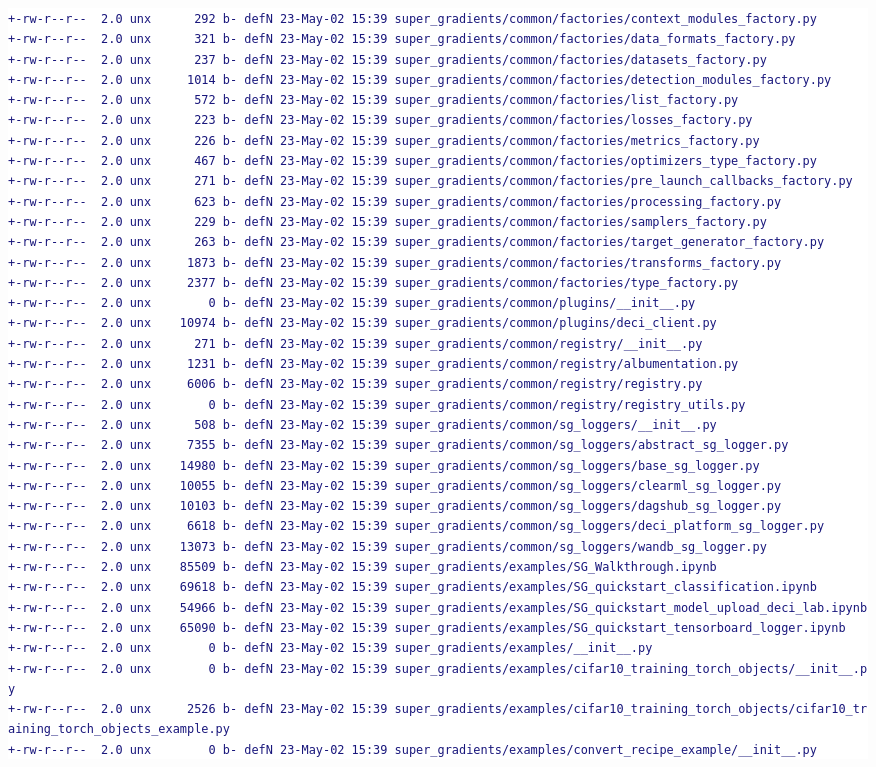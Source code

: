 ```diff
+-rw-r--r--  2.0 unx      292 b- defN 23-May-02 15:39 super_gradients/common/factories/context_modules_factory.py
+-rw-r--r--  2.0 unx      321 b- defN 23-May-02 15:39 super_gradients/common/factories/data_formats_factory.py
+-rw-r--r--  2.0 unx      237 b- defN 23-May-02 15:39 super_gradients/common/factories/datasets_factory.py
+-rw-r--r--  2.0 unx     1014 b- defN 23-May-02 15:39 super_gradients/common/factories/detection_modules_factory.py
+-rw-r--r--  2.0 unx      572 b- defN 23-May-02 15:39 super_gradients/common/factories/list_factory.py
+-rw-r--r--  2.0 unx      223 b- defN 23-May-02 15:39 super_gradients/common/factories/losses_factory.py
+-rw-r--r--  2.0 unx      226 b- defN 23-May-02 15:39 super_gradients/common/factories/metrics_factory.py
+-rw-r--r--  2.0 unx      467 b- defN 23-May-02 15:39 super_gradients/common/factories/optimizers_type_factory.py
+-rw-r--r--  2.0 unx      271 b- defN 23-May-02 15:39 super_gradients/common/factories/pre_launch_callbacks_factory.py
+-rw-r--r--  2.0 unx      623 b- defN 23-May-02 15:39 super_gradients/common/factories/processing_factory.py
+-rw-r--r--  2.0 unx      229 b- defN 23-May-02 15:39 super_gradients/common/factories/samplers_factory.py
+-rw-r--r--  2.0 unx      263 b- defN 23-May-02 15:39 super_gradients/common/factories/target_generator_factory.py
+-rw-r--r--  2.0 unx     1873 b- defN 23-May-02 15:39 super_gradients/common/factories/transforms_factory.py
+-rw-r--r--  2.0 unx     2377 b- defN 23-May-02 15:39 super_gradients/common/factories/type_factory.py
+-rw-r--r--  2.0 unx        0 b- defN 23-May-02 15:39 super_gradients/common/plugins/__init__.py
+-rw-r--r--  2.0 unx    10974 b- defN 23-May-02 15:39 super_gradients/common/plugins/deci_client.py
+-rw-r--r--  2.0 unx      271 b- defN 23-May-02 15:39 super_gradients/common/registry/__init__.py
+-rw-r--r--  2.0 unx     1231 b- defN 23-May-02 15:39 super_gradients/common/registry/albumentation.py
+-rw-r--r--  2.0 unx     6006 b- defN 23-May-02 15:39 super_gradients/common/registry/registry.py
+-rw-r--r--  2.0 unx        0 b- defN 23-May-02 15:39 super_gradients/common/registry/registry_utils.py
+-rw-r--r--  2.0 unx      508 b- defN 23-May-02 15:39 super_gradients/common/sg_loggers/__init__.py
+-rw-r--r--  2.0 unx     7355 b- defN 23-May-02 15:39 super_gradients/common/sg_loggers/abstract_sg_logger.py
+-rw-r--r--  2.0 unx    14980 b- defN 23-May-02 15:39 super_gradients/common/sg_loggers/base_sg_logger.py
+-rw-r--r--  2.0 unx    10055 b- defN 23-May-02 15:39 super_gradients/common/sg_loggers/clearml_sg_logger.py
+-rw-r--r--  2.0 unx    10103 b- defN 23-May-02 15:39 super_gradients/common/sg_loggers/dagshub_sg_logger.py
+-rw-r--r--  2.0 unx     6618 b- defN 23-May-02 15:39 super_gradients/common/sg_loggers/deci_platform_sg_logger.py
+-rw-r--r--  2.0 unx    13073 b- defN 23-May-02 15:39 super_gradients/common/sg_loggers/wandb_sg_logger.py
+-rw-r--r--  2.0 unx    85509 b- defN 23-May-02 15:39 super_gradients/examples/SG_Walkthrough.ipynb
+-rw-r--r--  2.0 unx    69618 b- defN 23-May-02 15:39 super_gradients/examples/SG_quickstart_classification.ipynb
+-rw-r--r--  2.0 unx    54966 b- defN 23-May-02 15:39 super_gradients/examples/SG_quickstart_model_upload_deci_lab.ipynb
+-rw-r--r--  2.0 unx    65090 b- defN 23-May-02 15:39 super_gradients/examples/SG_quickstart_tensorboard_logger.ipynb
+-rw-r--r--  2.0 unx        0 b- defN 23-May-02 15:39 super_gradients/examples/__init__.py
+-rw-r--r--  2.0 unx        0 b- defN 23-May-02 15:39 super_gradients/examples/cifar10_training_torch_objects/__init__.py
+-rw-r--r--  2.0 unx     2526 b- defN 23-May-02 15:39 super_gradients/examples/cifar10_training_torch_objects/cifar10_training_torch_objects_example.py
+-rw-r--r--  2.0 unx        0 b- defN 23-May-02 15:39 super_gradients/examples/convert_recipe_example/__init__.py
```